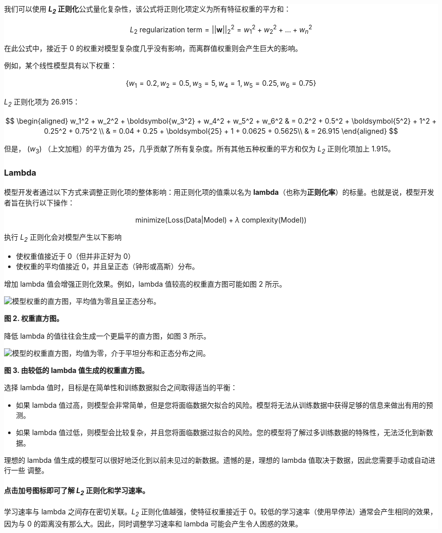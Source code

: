 我们可以使用 ***$L_2$* 正则化**公式量化复杂性，该公式将正则化项定义为所有特征权重的平方和：

$$L_2\text{ regularization term} = ||\boldsymbol w||_2^2 = {w_1^2 + w_2^2 + ... + w_n^2}$$

在此公式中，接近于 0 的权重对模型复杂度几乎没有影响，而离群值权重则会产生巨大的影响。

例如，某个线性模型具有以下权重：

$$\{w_1 = 0.2, w_2 = 0.5, w_3 = 5, w_4 = 1, w_5 = 0.25, w_6 = 0.75\}$$

*$L_2$* 正则化项为 26.915：

$$
\begin{aligned}
w_1^2 + w_2^2 + \boldsymbol{w_3^2} + w_4^2 + w_5^2 + w_6^2 & = 0.2^2 + 0.5^2 + \boldsymbol{5^2} + 1^2 + 0.25^2 + 0.75^2 \\
 & = 0.04 + 0.25 + \boldsymbol{25} + 1 + 0.0625 + 0.5625\\ 
 & = 26.915
\end{aligned}
$$

但是， $(w_3)$ （上文加粗）的平方值为 25，几乎贡献了所有复杂度。所有其他五种权重的平方和仅为 *$L_2$* 正则化项加上 1.915。


### Lambda

模型开发者通过以下方式来调整正则化项的整体影响：用正则化项的值乘以名为 **lambda**（也称为**正则化率**）的标量。也就是说，模型开发者旨在执行以下操作：

$$\text{minimize(Loss(Data|Model)} + \lambda \text{ complexity(Model))}$$

执行 *$L_2$* 正则化会对模型产生以下影响

+   使权重值接近于 0（但并非正好为 0）
+   使权重的平均值接近 0，并且呈正态（钟形或高斯）分布。

增加 lambda 值会增强正则化效果。例如，lambda 值较高的权重直方图可能如图 2 所示。

![模型权重的直方图，平均值为零且呈正态分布。](https://cdn.jsdelivr.net/gh/makaspacex/PictureZone@main/uPic/image_1715655460528.png)

**图 2. 权重直方图。**

降低 lambda 的值往往会生成一个更扁平的直方图，如图 3 所示。

![模型的权重直方图，均值为零，介于平坦分布和正态分布之间。](https://cdn.jsdelivr.net/gh/makaspacex/PictureZone@main/uPic/image_1715655477510.png)


**图 3. 由较低的 lambda 值生成的权重直方图。**

选择 lambda 值时，目标是在简单性和训练数据拟合之间取得适当的平衡：

+   如果 lambda 值过高，则模型会非常简单，但是您将面临数据欠拟合的风险。模型将无法从训练数据中获得足够的信息来做出有用的预测。
    
+   如果 lambda 值过低，则模型会比较复杂，并且您将面临数据过拟合的风险。您的模型将了解过多训练数据的特殊性，无法泛化到新数据。
    

理想的 lambda 值生成的模型可以很好地泛化到以前未见过的新数据。遗憾的是，理想的 lambda 值取决于数据，因此您需要手动或自动进行一些 调整。

#### 点击加号图标即可了解 *$L_2$* 正则化和学习速率。

学习速率与 lambda 之间存在密切关联。*$L_2$* 正则化值越强，使特征权重接近于 0。较低的学习速率（使用早停法）通常会产生相同的效果，因为与 0 的距离没有那么大。因此，同时调整学习速率和 lambda 可能会产生令人困惑的效果。
